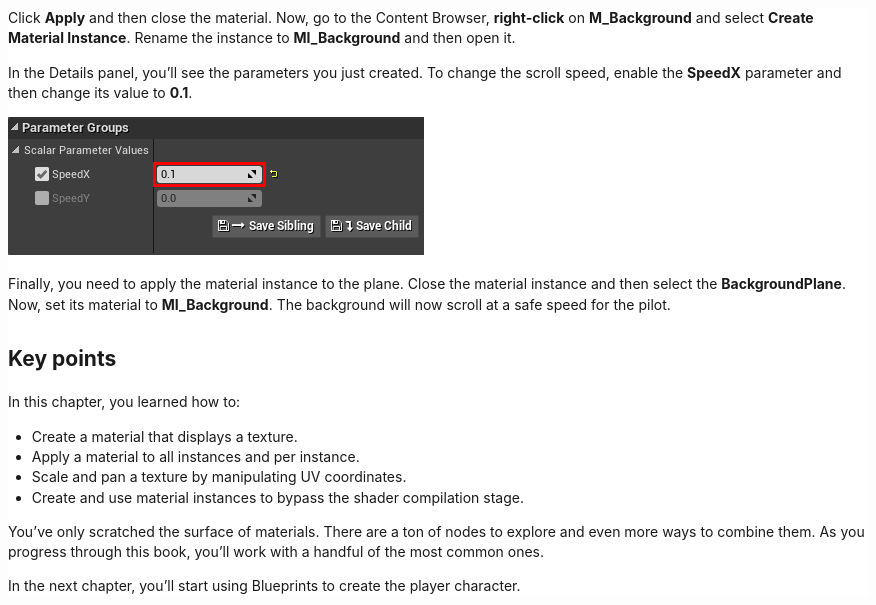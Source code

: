 Click **Apply** and then close the material. Now, go to the Content Browser, **right-click** on **M_Background** and select **Create Material Instance**. Rename the instance to **MI_Background** and then open it.

In the Details panel, you’ll see the parameters you just created. To change the scroll speed, enable the **SpeedX** parameter and then change its value to **0.1**.

![width=80%](images/31.png)

Finally, you need to apply the material instance to the plane. Close the material instance and then select the **BackgroundPlane**. Now, set its material to **MI_Background**. The background will now scroll at a safe speed for the pilot.

## Key points

In this chapter, you learned how to:

 - Create a material that displays a texture.
 - Apply a material to all instances and per instance.
 - Scale and pan a texture by manipulating UV coordinates.
 - Create and use material instances to bypass the shader compilation stage.

You’ve only scratched the surface of materials. There are a ton of nodes to explore and even more ways to combine them. As you progress through this book, you’ll work with a handful of the most common ones.

In the next chapter, you’ll start using Blueprints to create the player character.